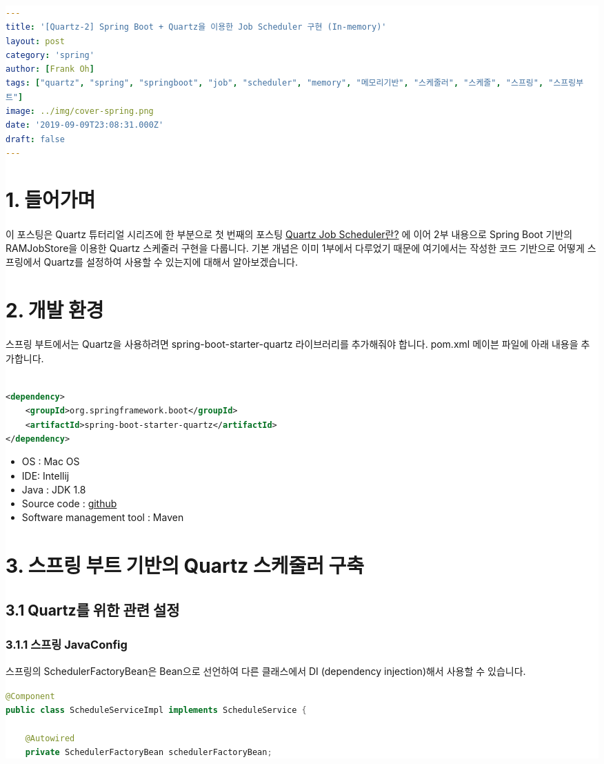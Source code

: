 ```yaml
---
title: '[Quartz-2] Spring Boot + Quartz을 이용한 Job Scheduler 구현 (In-memory)'
layout: post
category: 'spring'
author: [Frank Oh]
tags: ["quartz", "spring", "springboot", "job", "scheduler", "memory", "메모리기반", "스케줄러", "스케줄", "스프링", "스프링부트"]
image: ../img/cover-spring.png
date: '2019-09-09T23:08:31.000Z'
draft: false
---
```


# 1. 들어가며

이 포스팅은 Quartz 튜터리얼 시리즈에 한 부분으로 첫 번째의 포스팅 [Quartz Job Scheduler란?](https://blog.advenoh.pe.kr/spring/Quartz-Job-Scheduler%EB%9E%80/) 에 이어 2부 내용으로 Spring Boot 기반의 RAMJobStore을 이용한 Quartz 스케줄러 구현을 다룹니다. 기본 개념은 이미 1부에서 다루었기 때문에 여기에서는 작성한 코드 기반으로 어떻게 스프링에서 Quartz를 설정하여 사용할 수 있는지에 대해서 알아보겠습니다. 

# 2. 개발 환경

스프링 부트에서는 Quartz을 사용하려면 spring-boot-starter-quartz 라이브러리를 추가해줘야 합니다. pom.xml 메이븐 파일에 아래 내용을 추가합니다.

```xml

<dependency>
    <groupId>org.springframework.boot</groupId>
    <artifactId>spring-boot-starter-quartz</artifactId>
</dependency>
```

* OS : Mac OS
* IDE: Intellij
* Java : JDK 1.8
* Source code : [github](https://github.com/kenshin579/tutorials-java/tree/master/springboot-quartz-in-memory)
* Software management tool : Maven

# 3. 스프링 부트 기반의 Quartz 스케줄러 구축

## 3.1 Quartz를 위한 관련 설정

### 3.1.1 스프링 JavaConfig

스프링의 SchedulerFactoryBean은 Bean으로 선언하여 다른 클래스에서 DI (dependency injection)해서 사용할 수 있습니다.

```java
@Component
public class ScheduleServiceImpl implements ScheduleService {
 
    @Autowired
    private SchedulerFactoryBean schedulerFactoryBean;
```
